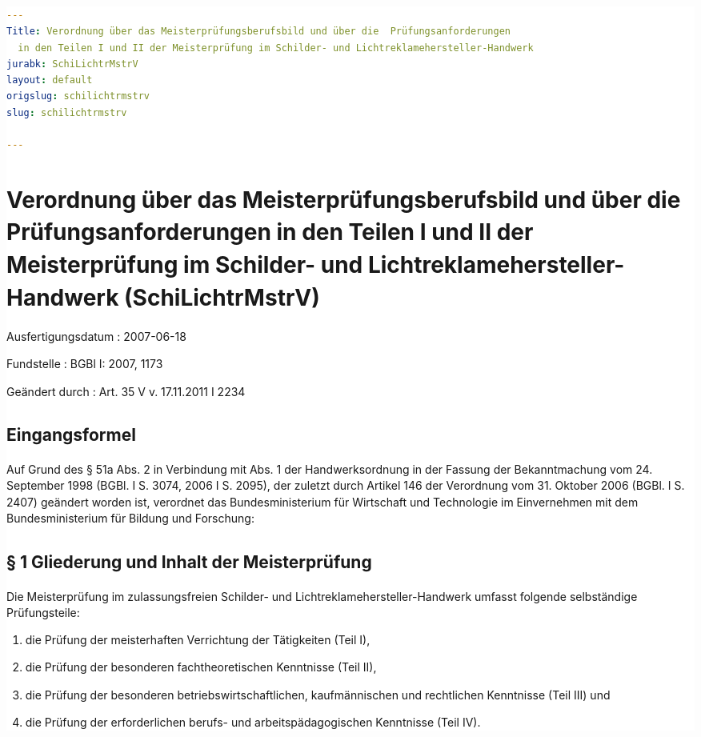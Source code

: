 ```yaml
---
Title: Verordnung über das Meisterprüfungsberufsbild und über die  Prüfungsanforderungen
  in den Teilen I und II der Meisterprüfung im Schilder- und Lichtreklamehersteller-Handwerk
jurabk: SchiLichtrMstrV
layout: default
origslug: schilichtrmstrv
slug: schilichtrmstrv

---
```


# Verordnung über das Meisterprüfungsberufsbild und über die  Prüfungsanforderungen in den Teilen I und II der Meisterprüfung im Schilder- und Lichtreklamehersteller-Handwerk (SchiLichtrMstrV)

Ausfertigungsdatum
:   2007-06-18

Fundstelle
:   BGBl I: 2007, 1173

Geändert durch
:   Art. 35 V v. 17.11.2011 I 2234



## Eingangsformel

Auf Grund des § 51a Abs. 2 in Verbindung mit Abs. 1 der
Handwerksordnung in der Fassung der Bekanntmachung vom 24. September
1998 (BGBl. I S. 3074, 2006 I S. 2095), der zuletzt durch Artikel 146
der Verordnung vom 31. Oktober 2006 (BGBl. I S. 2407) geändert worden
ist, verordnet das Bundesministerium für Wirtschaft und Technologie im
Einvernehmen mit dem Bundesministerium für Bildung und Forschung:


## § 1 Gliederung und Inhalt der Meisterprüfung

Die Meisterprüfung im zulassungsfreien Schilder- und
Lichtreklamehersteller-Handwerk umfasst folgende selbständige
Prüfungsteile:

1.  die Prüfung der meisterhaften Verrichtung der Tätigkeiten (Teil I),


2.  die Prüfung der besonderen fachtheoretischen Kenntnisse (Teil II),


3.  die Prüfung der besonderen betriebswirtschaftlichen, kaufmännischen
    und rechtlichen Kenntnisse (Teil III) und


4.  die Prüfung der erforderlichen berufs- und arbeitspädagogischen
    Kenntnisse (Teil IV).
